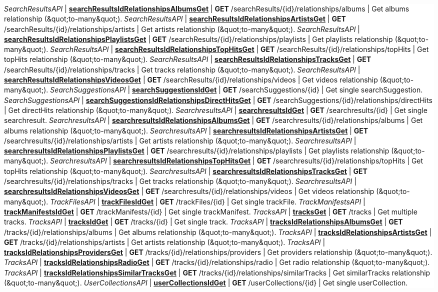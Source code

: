 *SearchResultsAPI* | [**searchResultsIdRelationshipsAlbumsGet**](docs/SearchResultsAPI.md#searchresultsidrelationshipsalbumsget) | **GET** /searchResults/{id}/relationships/albums | Get albums relationship (\&quot;to-many\&quot;).
*SearchResultsAPI* | [**searchResultsIdRelationshipsArtistsGet**](docs/SearchResultsAPI.md#searchresultsidrelationshipsartistsget) | **GET** /searchResults/{id}/relationships/artists | Get artists relationship (\&quot;to-many\&quot;).
*SearchResultsAPI* | [**searchResultsIdRelationshipsPlaylistsGet**](docs/SearchResultsAPI.md#searchresultsidrelationshipsplaylistsget) | **GET** /searchResults/{id}/relationships/playlists | Get playlists relationship (\&quot;to-many\&quot;).
*SearchResultsAPI* | [**searchResultsIdRelationshipsTopHitsGet**](docs/SearchResultsAPI.md#searchresultsidrelationshipstophitsget) | **GET** /searchResults/{id}/relationships/topHits | Get topHits relationship (\&quot;to-many\&quot;).
*SearchResultsAPI* | [**searchResultsIdRelationshipsTracksGet**](docs/SearchResultsAPI.md#searchresultsidrelationshipstracksget) | **GET** /searchResults/{id}/relationships/tracks | Get tracks relationship (\&quot;to-many\&quot;).
*SearchResultsAPI* | [**searchResultsIdRelationshipsVideosGet**](docs/SearchResultsAPI.md#searchresultsidrelationshipsvideosget) | **GET** /searchResults/{id}/relationships/videos | Get videos relationship (\&quot;to-many\&quot;).
*SearchSuggestionsAPI* | [**searchSuggestionsIdGet**](docs/SearchSuggestionsAPI.md#searchsuggestionsidget) | **GET** /searchSuggestions/{id} | Get single searchSuggestion.
*SearchSuggestionsAPI* | [**searchSuggestionsIdRelationshipsDirectHitsGet**](docs/SearchSuggestionsAPI.md#searchsuggestionsidrelationshipsdirecthitsget) | **GET** /searchSuggestions/{id}/relationships/directHits | Get directHits relationship (\&quot;to-many\&quot;).
*SearchresultsAPI* | [**searchresultsIdGet**](docs/SearchresultsAPI.md#searchresultsidget) | **GET** /searchresults/{id} | Get single searchresult.
*SearchresultsAPI* | [**searchresultsIdRelationshipsAlbumsGet**](docs/SearchresultsAPI.md#searchresultsidrelationshipsalbumsget) | **GET** /searchresults/{id}/relationships/albums | Get albums relationship (\&quot;to-many\&quot;).
*SearchresultsAPI* | [**searchresultsIdRelationshipsArtistsGet**](docs/SearchresultsAPI.md#searchresultsidrelationshipsartistsget) | **GET** /searchresults/{id}/relationships/artists | Get artists relationship (\&quot;to-many\&quot;).
*SearchresultsAPI* | [**searchresultsIdRelationshipsPlaylistsGet**](docs/SearchresultsAPI.md#searchresultsidrelationshipsplaylistsget) | **GET** /searchresults/{id}/relationships/playlists | Get playlists relationship (\&quot;to-many\&quot;).
*SearchresultsAPI* | [**searchresultsIdRelationshipsTopHitsGet**](docs/SearchresultsAPI.md#searchresultsidrelationshipstophitsget) | **GET** /searchresults/{id}/relationships/topHits | Get topHits relationship (\&quot;to-many\&quot;).
*SearchresultsAPI* | [**searchresultsIdRelationshipsTracksGet**](docs/SearchresultsAPI.md#searchresultsidrelationshipstracksget) | **GET** /searchresults/{id}/relationships/tracks | Get tracks relationship (\&quot;to-many\&quot;).
*SearchresultsAPI* | [**searchresultsIdRelationshipsVideosGet**](docs/SearchresultsAPI.md#searchresultsidrelationshipsvideosget) | **GET** /searchresults/{id}/relationships/videos | Get videos relationship (\&quot;to-many\&quot;).
*TrackFilesAPI* | [**trackFilesIdGet**](docs/TrackFilesAPI.md#trackfilesidget) | **GET** /trackFiles/{id} | Get single trackFile.
*TrackManifestsAPI* | [**trackManifestsIdGet**](docs/TrackManifestsAPI.md#trackmanifestsidget) | **GET** /trackManifests/{id} | Get single trackManifest.
*TracksAPI* | [**tracksGet**](docs/TracksAPI.md#tracksget) | **GET** /tracks | Get multiple tracks.
*TracksAPI* | [**tracksIdGet**](docs/TracksAPI.md#tracksidget) | **GET** /tracks/{id} | Get single track.
*TracksAPI* | [**tracksIdRelationshipsAlbumsGet**](docs/TracksAPI.md#tracksidrelationshipsalbumsget) | **GET** /tracks/{id}/relationships/albums | Get albums relationship (\&quot;to-many\&quot;).
*TracksAPI* | [**tracksIdRelationshipsArtistsGet**](docs/TracksAPI.md#tracksidrelationshipsartistsget) | **GET** /tracks/{id}/relationships/artists | Get artists relationship (\&quot;to-many\&quot;).
*TracksAPI* | [**tracksIdRelationshipsProvidersGet**](docs/TracksAPI.md#tracksidrelationshipsprovidersget) | **GET** /tracks/{id}/relationships/providers | Get providers relationship (\&quot;to-many\&quot;).
*TracksAPI* | [**tracksIdRelationshipsRadioGet**](docs/TracksAPI.md#tracksidrelationshipsradioget) | **GET** /tracks/{id}/relationships/radio | Get radio relationship (\&quot;to-many\&quot;).
*TracksAPI* | [**tracksIdRelationshipsSimilarTracksGet**](docs/TracksAPI.md#tracksidrelationshipssimilartracksget) | **GET** /tracks/{id}/relationships/similarTracks | Get similarTracks relationship (\&quot;to-many\&quot;).
*UserCollectionsAPI* | [**userCollectionsIdGet**](docs/UserCollectionsAPI.md#usercollectionsidget) | **GET** /userCollections/{id} | Get single userCollection.